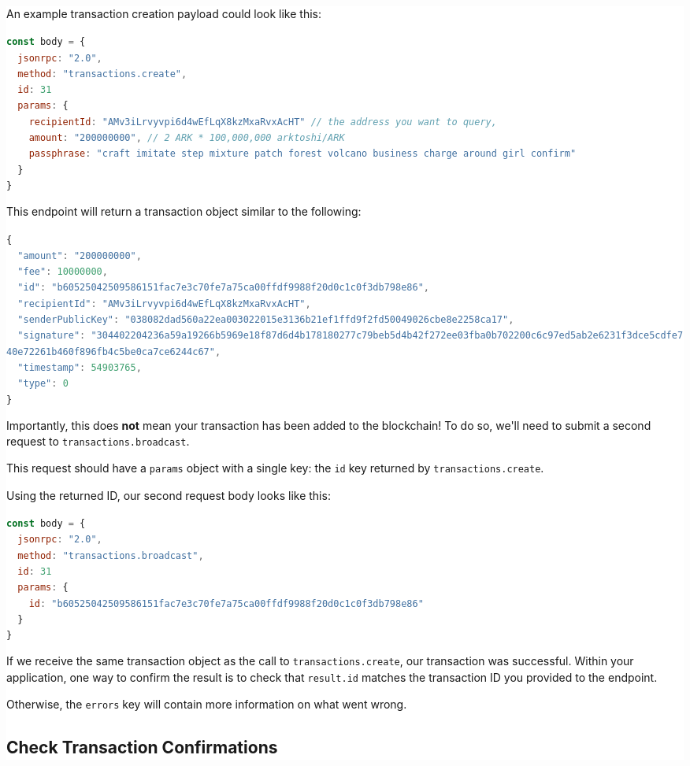 An example transaction creation payload could look like this:
```js
const body = {
  jsonrpc: "2.0",
  method: "transactions.create", 
  id: 31
  params: {
    recipientId: "AMv3iLrvyvpi6d4wEfLqX8kzMxaRvxAcHT" // the address you want to query,
    amount: "200000000", // 2 ARK * 100,000,000 arktoshi/ARK
    passphrase: "craft imitate step mixture patch forest volcano business charge around girl confirm"
  }
}
```
This endpoint will return a transaction object similar to the following:
```js
{
  "amount": "200000000",
  "fee": 10000000,
  "id": "b60525042509586151fac7e3c70fe7a75ca00ffdf9988f20d0c1c0f3db798e86",
  "recipientId": "AMv3iLrvyvpi6d4wEfLqX8kzMxaRvxAcHT",
  "senderPublicKey": "038082dad560a22ea003022015e3136b21ef1ffd9f2fd50049026cbe8e2258ca17",
  "signature": "304402204236a59a19266b5969e18f87d6d4b178180277c79beb5d4b42f272ee03fba0b702200c6c97ed5ab2e6231f3dce5cdfe740e72261b460f896fb4c5be0ca7ce6244c67",
  "timestamp": 54903765,
  "type": 0
}
```
Importantly, this does **not** mean your transaction has been added to the blockchain! To do so, we'll need to submit a second request to `transactions.broadcast`. 

This request should have a `params` object with a single key: the `id` key returned by `transactions.create`.

Using the returned ID, our second request body looks like this:
```js
const body = {
  jsonrpc: "2.0",
  method: "transactions.broadcast", 
  id: 31
  params: {
    id: "b60525042509586151fac7e3c70fe7a75ca00ffdf9988f20d0c1c0f3db798e86"
  }
}
```
If we receive the same transaction object as the call to `transactions.create`, our transaction was successful. Within your application, one way to confirm the result is to check that `result.id` matches the transaction ID you provided to the endpoint.

Otherwise, the `errors` key will contain more information on what went wrong.

## Check Transaction Confirmations

